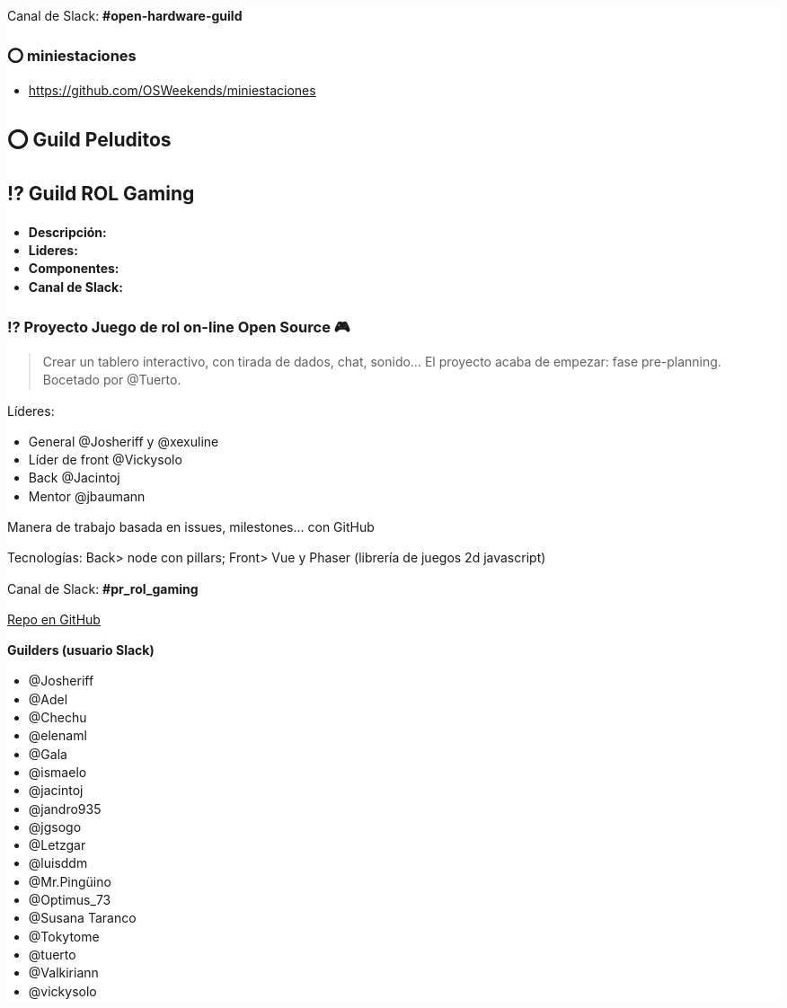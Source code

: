 Canal de Slack: **#open-hardware-guild**

### :o: miniestaciones
- https://github.com/OSWeekends/miniestaciones


## :o: Guild Peluditos

## :interrobang: Guild ROL Gaming
- **Descripción:**
- **Lideres:**
- **Componentes:**
- **Canal de Slack:**

### :interrobang: Proyecto Juego de rol on-line Open Source 🎮

> Crear un tablero interactivo, con tirada de dados, chat, sonido…
El proyecto acaba de empezar: fase pre-planning. Bocetado por @Tuerto.

Líderes:
- General @Josheriff y @xexuline
- Líder de front @Vickysolo
- Back @Jacintoj
- Mentor @jbaumann

Manera de trabajo basada en issues, milestones... con GitHub

Tecnologías: Back> node con pillars; Front> Vue y Phaser (librería de juegos 2d javascript)

Canal de Slack: **#pr_rol_gaming**

[Repo en GitHub](https://github.com/OSWeekends/rolgame)

**Guilders (usuario Slack)**  
- @Josheriff
- @Adel
- @Chechu
- @elenaml
- @Gala
- @ismaelo
- @jacintoj
- @jandro935
- @jgsogo
- @Letzgar
- @luisddm
- @Mr.Pingüino
- @Optimus_73
- @Susana Taranco
- @Tokytome
- @tuerto
- @Valkiriann
- @vickysolo
